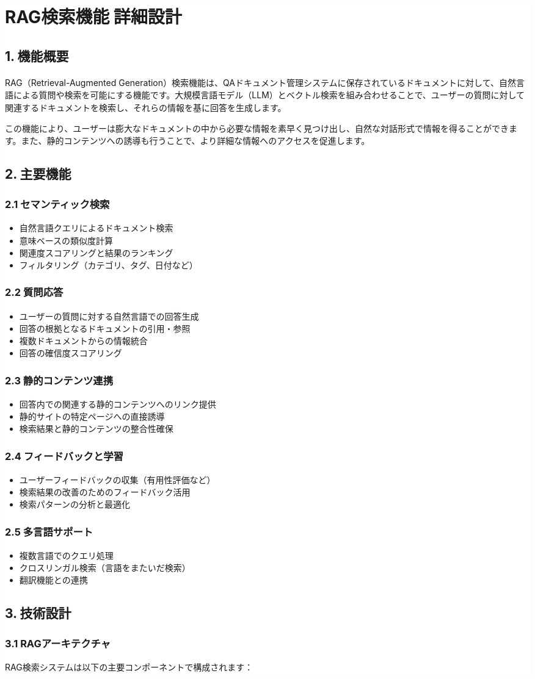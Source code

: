# RAG検索機能 詳細設計

## 1. 機能概要

RAG（Retrieval-Augmented Generation）検索機能は、QAドキュメント管理システムに保存されているドキュメントに対して、自然言語による質問や検索を可能にする機能です。大規模言語モデル（LLM）とベクトル検索を組み合わせることで、ユーザーの質問に対して関連するドキュメントを検索し、それらの情報を基に回答を生成します。

この機能により、ユーザーは膨大なドキュメントの中から必要な情報を素早く見つけ出し、自然な対話形式で情報を得ることができます。また、静的コンテンツへの誘導も行うことで、より詳細な情報へのアクセスを促進します。

## 2. 主要機能

### 2.1 セマンティック検索

- 自然言語クエリによるドキュメント検索
- 意味ベースの類似度計算
- 関連度スコアリングと結果のランキング
- フィルタリング（カテゴリ、タグ、日付など）

### 2.2 質問応答

- ユーザーの質問に対する自然言語での回答生成
- 回答の根拠となるドキュメントの引用・参照
- 複数ドキュメントからの情報統合
- 回答の確信度スコアリング

### 2.3 静的コンテンツ連携

- 回答内での関連する静的コンテンツへのリンク提供
- 静的サイトの特定ページへの直接誘導
- 検索結果と静的コンテンツの整合性確保

### 2.4 フィードバックと学習

- ユーザーフィードバックの収集（有用性評価など）
- 検索結果の改善のためのフィードバック活用
- 検索パターンの分析と最適化

### 2.5 多言語サポート

- 複数言語でのクエリ処理
- クロスリンガル検索（言語をまたいだ検索）
- 翻訳機能との連携

## 3. 技術設計

### 3.1 RAGアーキテクチャ

RAG検索システムは以下の主要コンポーネントで構成されます：
